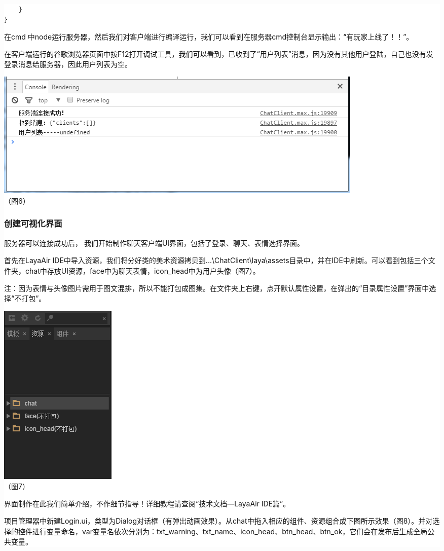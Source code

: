 ```
	}
}
```

在cmd 中node运行服务器，然后我们对客户端进行编译运行，我们可以看到在服务器cmd控制台显示输出：“有玩家上线了！！”。

在客户端运行的谷歌浏览器页面中按F12打开调试工具，我们可以看到，已收到了“用户列表”消息，因为没有其他用户登陆，自己也没有发登录消息给服务器，因此用户列表为空。

![img](img/90.png)<br/>（图6）



### 创建可视化界面

服务器可以连接成功后， 我们开始制作聊天客户端UI界面，包括了登录、聊天、表情选择界面。

首先在LayaAir IDE中导入资源，我们将分好类的美术资源拷贝到...\ChatClient\laya\assets目录中，并在IDE中刷新。可以看到包括三个文件夹，chat中存放UI资源，face中为聊天表情，icon_head中为用户头像（图7）。

注：因为表情与头像图片需用于图文混排，所以不能打包成图集。在文件夹上右键，点开默认属性设置，在弹出的“目录属性设置”界面中选择“不打包”。

![img](img/91.png)<br/>（图7）

界面制作在此我们简单介绍，不作细节指导！详细教程请查阅“技术文档—LayaAir IDE篇”。

项目管理器中新建Login.ui，类型为Dialog对话框（有弹出动画效果）。从chat中拖入相应的组件、资源组合成下图所示效果（图8）。并对选择的控件进行变量命名，var变量名依次分别为：txt_warning、txt_name、icon_head、btn_head、btn_ok，它们会在发布后生成全局公共变量。
